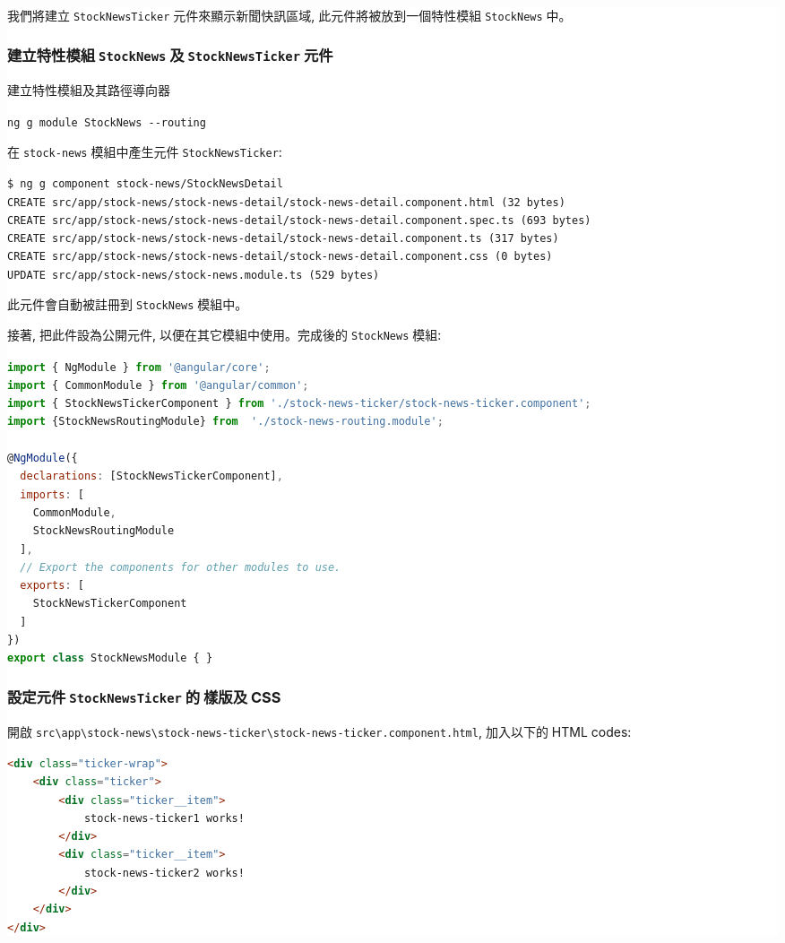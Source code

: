我們將建立 `StockNewsTicker` 元件來顯示新聞快訊區域, 此元件將被放到一個特性模組 `StockNews` 中。

### 建立特性模組 `StockNews` 及 `StockNewsTicker` 元件

<span class="step"></span> 建立特性模組及其路徑導向器

```
ng g module StockNews --routing 
```

<span class="step"></span> 在 `stock-news` 模組中產生元件 `StockNewsTicker`:

```
$ ng g component stock-news/StockNewsDetail
CREATE src/app/stock-news/stock-news-detail/stock-news-detail.component.html (32 bytes)
CREATE src/app/stock-news/stock-news-detail/stock-news-detail.component.spec.ts (693 bytes)
CREATE src/app/stock-news/stock-news-detail/stock-news-detail.component.ts (317 bytes)
CREATE src/app/stock-news/stock-news-detail/stock-news-detail.component.css (0 bytes)
UPDATE src/app/stock-news/stock-news.module.ts (529 bytes)
```

此元件會自動被註冊到 `StockNews` 模組中。

接著, 把此件設為公開元件, 以便在其它模組中使用。完成後的 `StockNews` 模組:

```js
import { NgModule } from '@angular/core';
import { CommonModule } from '@angular/common';
import { StockNewsTickerComponent } from './stock-news-ticker/stock-news-ticker.component';
import {StockNewsRoutingModule} from  './stock-news-routing.module';

@NgModule({
  declarations: [StockNewsTickerComponent],
  imports: [
    CommonModule,
    StockNewsRoutingModule
  ],
  // Export the components for other modules to use.
  exports: [
    StockNewsTickerComponent
  ]
})
export class StockNewsModule { }
```


### 設定元件 `StockNewsTicker` 的 樣版及 CSS 

<span class="step"></span> 開啟 `src\app\stock-news\stock-news-ticker\stock-news-ticker.component.html`, 加入以下的 HTML codes:

```html
<div class="ticker-wrap">
    <div class="ticker">
        <div class="ticker__item">
            stock-news-ticker1 works! 
        </div>
        <div class="ticker__item">
            stock-news-ticker2 works!
        </div>
    </div>
</div>
```
